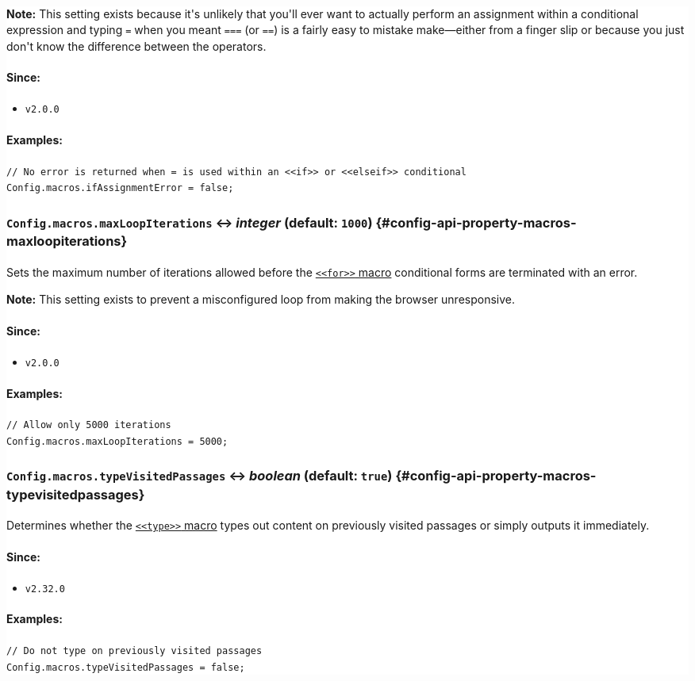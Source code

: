 <p role="note"><b>Note:</b>
This setting exists because it's unlikely that you'll ever want to actually perform an assignment within a conditional expression and typing <code>=</code> when you meant <code>===</code> (or <code>==</code>) is a fairly easy to mistake make—either from a finger slip or because you just don't know the difference between the operators.
</p>

#### Since:

* `v2.0.0`

#### Examples:

```
// No error is returned when = is used within an <<if>> or <<elseif>> conditional
Config.macros.ifAssignmentError = false;
```



### `Config.macros.maxLoopIterations` ↔ *integer* (default: `1000`) {#config-api-property-macros-maxloopiterations}

Sets the maximum number of iterations allowed before the [`<<for>>` macro](#macros-macro-for) conditional forms are terminated with an error.

<p role="note"><b>Note:</b>
This setting exists to prevent a misconfigured loop from making the browser unresponsive.
</p>

#### Since:

* `v2.0.0`

#### Examples:

```
// Allow only 5000 iterations
Config.macros.maxLoopIterations = 5000;
```



### `Config.macros.typeVisitedPassages` ↔ *boolean* (default: `true`) {#config-api-property-macros-typevisitedpassages}

Determines whether the [`<<type>>` macro](#macros-macro-type) types out content on previously visited passages or simply outputs it immediately.

#### Since:

* `v2.32.0`

#### Examples:

```
// Do not type on previously visited passages
Config.macros.typeVisitedPassages = false;
```
